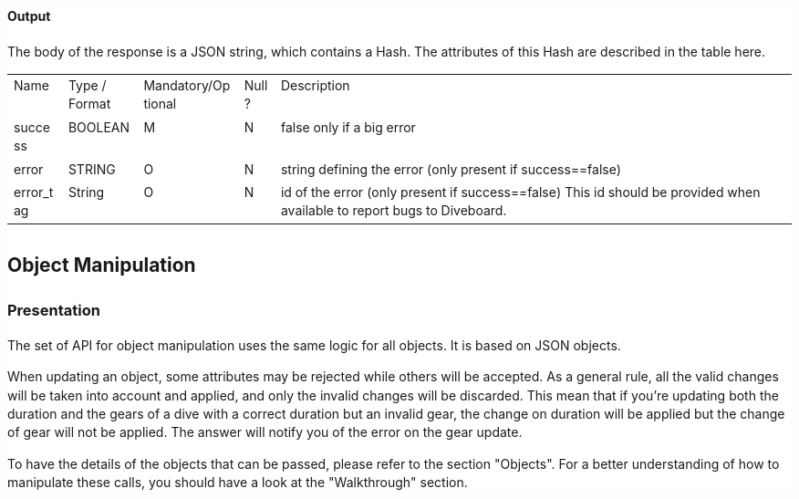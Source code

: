 
#### Output

The body of the response is a JSON string, which contains a Hash. The attributes of this Hash are described in the table here.

<table>
  <tr>
    <td>Name</td>
    <td>Type / Format</td>
    <td>Mandatory/Optional</td>
    <td>Null?</td>
    <td>Description</td>
  </tr>
  <tr>
    <td>success</td>
    <td>BOOLEAN</td>
    <td>M</td>
    <td>N</td>
    <td>false only if a big error</td>
  </tr>
  <tr>
    <td>error</td>
    <td>STRING</td>
    <td>O</td>
    <td>N</td>
    <td>string defining the error (only present if success==false)</td>
  </tr>
  <tr>
    <td>error_tag</td>
    <td>String</td>
    <td>O</td>
    <td>N</td>
    <td>id of the error (only present if success==false) 
This id should be provided when available to report bugs to Diveboard.</td>
  </tr>
</table>


## Object Manipulation

### Presentation

The set of API for object manipulation uses the same logic for all objects. It is based on JSON objects.

When updating an object, some attributes may be rejected while others will be accepted. As a general rule, all the valid changes will be taken into account and applied, and only the invalid changes will be discarded. This mean that if you’re updating both the duration and the gears of a dive with a correct duration but an invalid gear, the change on duration will be applied but the change of gear will not be applied. The answer will notify you of the error on the gear update.

To have the details of the objects that can be passed, please refer to the section "Objects". For a better understanding of how to manipulate these calls, you should have a look at the "Walkthrough" section.
